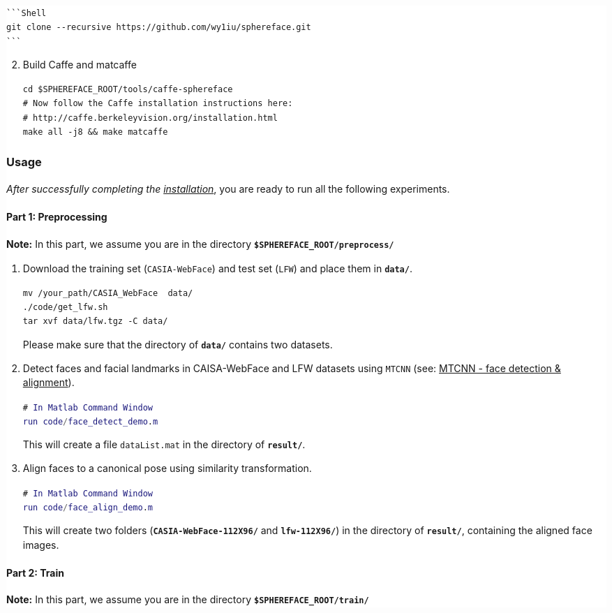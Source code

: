     ```Shell
    git clone --recursive https://github.com/wy1iu/sphereface.git
    ```

2. Build Caffe and matcaffe

    ```Shell
    cd $SPHEREFACE_ROOT/tools/caffe-sphereface
    # Now follow the Caffe installation instructions here:
    # http://caffe.berkeleyvision.org/installation.html
    make all -j8 && make matcaffe
    ```

### Usage

*After successfully completing the [installation](#installation)*, you are ready to run all the following experiments.

#### Part 1: Preprocessing
**Note:** In this part, we assume you are in the directory **`$SPHEREFACE_ROOT/preprocess/`**
1. Download the training set (`CASIA-WebFace`) and test set (`LFW`) and place them in **`data/`**.

	```Shell
	mv /your_path/CASIA_WebFace  data/
	./code/get_lfw.sh
	tar xvf data/lfw.tgz -C data/
	```
    Please make sure that the directory of **`data/`** contains two datasets.
    
2. Detect faces and facial landmarks in CAISA-WebFace and LFW datasets using `MTCNN` (see: [MTCNN - face detection & alignment](https://github.com/kpzhang93/MTCNN_face_detection_alignment)).

	```Matlab
	# In Matlab Command Window
	run code/face_detect_demo.m
	```
    This will create a file `dataList.mat` in the directory of **`result/`**.
3. Align faces to a canonical pose using similarity transformation.

	```Matlab
	# In Matlab Command Window
  	run code/face_align_demo.m
  	```
    This will create two folders (**`CASIA-WebFace-112X96/`** and **`lfw-112X96/`**) in the directory of **`result/`**, containing the aligned face images.

#### Part 2: Train
**Note:** In this part, we assume you are in the directory **`$SPHEREFACE_ROOT/train/`**
